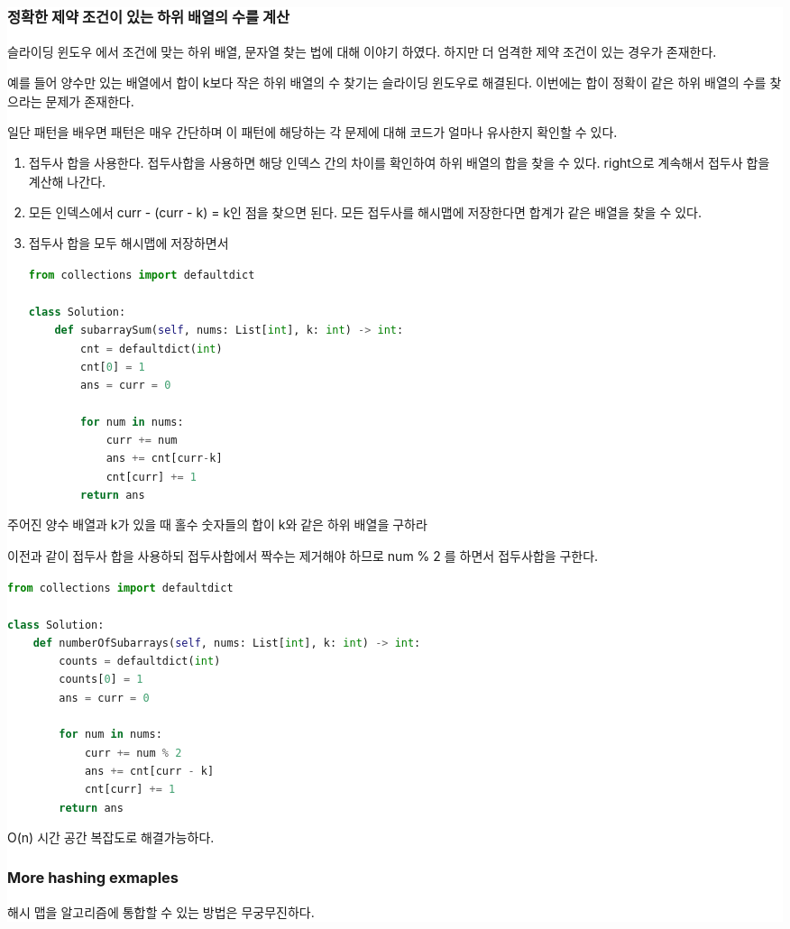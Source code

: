 ### 정확한 제약 조건이 있는 하위 배열의 수를 계산

슬라이딩 윈도우 에서 조건에 맞는 하위 배열, 문자열 찾는 법에 대해 이야기 하였다. 하지만 더 엄격한 제약 조건이 있는 경우가 존재한다.

예를 들어 양수만 있는 배열에서 합이 k보다 작은 하위 배열의 수 찾기는 슬라이딩 윈도우로 해결된다. 이번에는 합이 정확이 같은 하위 배열의 수를 찾으라는 문제가 존재한다.

일단 패턴을 배우면 패턴은 매우 간단하며 이 패턴에 해당하는 각 문제에 대해 코드가 얼마나 유사한지 확인할 수 있다. 

1. 접두사 합을 사용한다. 접두사합을 사용하면 해당 인덱스 간의 차이를 확인하여 하위 배열의 합을 찾을 수 있다. right으로 계속해서 접두사 합을 계산해 나간다.

2. 모든 인덱스에서 curr - (curr   - k) = k인 점을 찾으면 된다. 모든 접두사를 해시맵에 저장한다면 합계가 같은 배열을 찾을 수 있다.

3. 접두사 합을 모두 해시맵에 저장하면서 

   ```python
   from collections import defaultdict
   
   class Solution:
       def subarraySum(self, nums: List[int], k: int) -> int:
           cnt = defaultdict(int)
           cnt[0] = 1
           ans = curr = 0
           
           for num in nums:
               curr += num
               ans += cnt[curr-k]
               cnt[curr] += 1
           return ans
   ```

주어진 양수 배열과 k가 있을 때 홀수 숫자들의 합이 k와 같은 하위 배열을 구하라

이전과 같이 접두사 합을 사용하되 접두사합에서 짝수는 제거해야 하므로 num % 2 를 하면서 접두사합을 구한다.

```python
from collections import defaultdict

class Solution:
    def numberOfSubarrays(self, nums: List[int], k: int) -> int:
        counts = defaultdict(int)
        counts[0] = 1
        ans = curr = 0
        
        for num in nums:
            curr += num % 2
            ans += cnt[curr - k]
            cnt[curr] += 1
        return ans
```

O(n) 시간 공간 복잡도로 해결가능하다.



### More hashing exmaples

해시 맵을 알고리즘에 통합할 수 있는 방법은 무궁무진하다.
